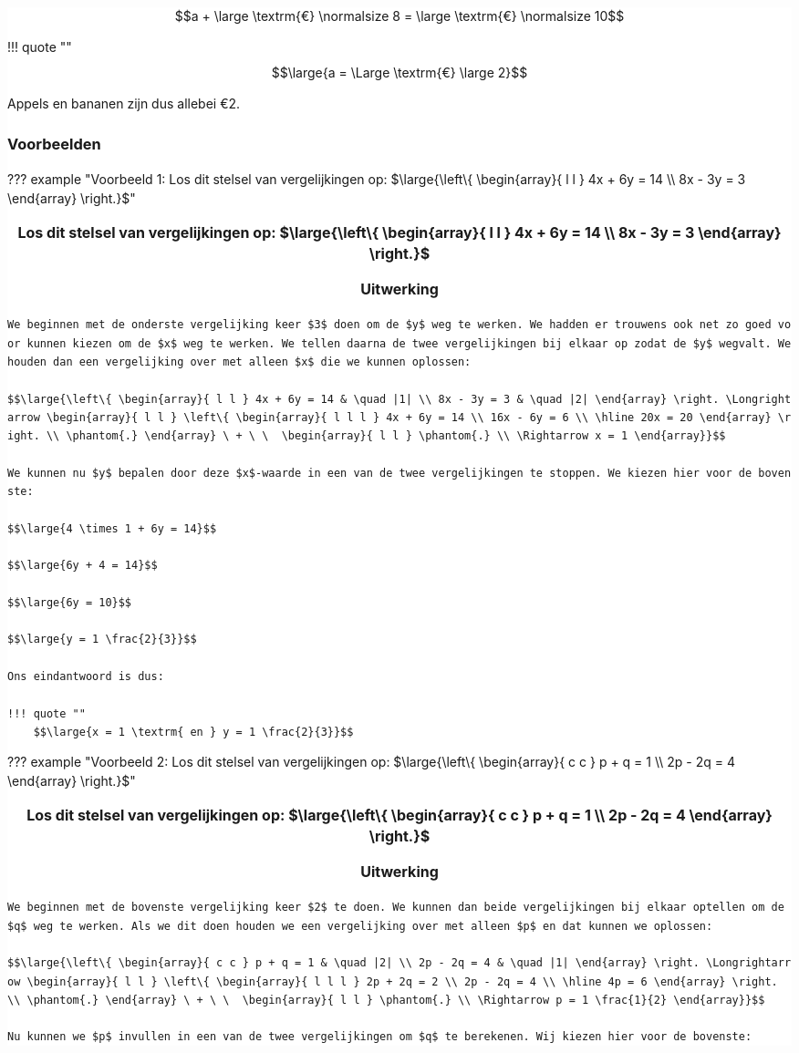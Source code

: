 $$a + \large \textrm{€} \normalsize 8 = \large \textrm{€} \normalsize 10$$

!!! quote ""
    $$\large{a = \Large \textrm{€} \large 2}$$

Appels en bananen zijn dus allebei €$2$.

### **Voorbeelden**

??? example "Voorbeeld 1: Los dit stelsel van vergelijkingen op: $\large{\left\{ \begin{array}{ l l } 4x + 6y = 14  \\ 8x - 3y = 3 \end{array} \right.}$"
    **<p style="text-align: center;font-size:16px;">Los dit stelsel van vergelijkingen op: $\large{\left\{ \begin{array}{ l l } 4x + 6y = 14  \\ 8x - 3y = 3 \end{array} \right.}$</p>**
    **<p style="text-align: center;font-size:16px;">Uitwerking</p>**

    We beginnen met de onderste vergelijking keer $3$ doen om de $y$ weg te werken. We hadden er trouwens ook net zo goed voor kunnen kiezen om de $x$ weg te werken. We tellen daarna de twee vergelijkingen bij elkaar op zodat de $y$ wegvalt. We houden dan een vergelijking over met alleen $x$ die we kunnen oplossen:

    $$\large{\left\{ \begin{array}{ l l } 4x + 6y = 14 & \quad |1| \\ 8x - 3y = 3 & \quad |2| \end{array} \right. \Longrightarrow \begin{array}{ l l } \left\{ \begin{array}{ l l l } 4x + 6y = 14 \\ 16x - 6y = 6 \\ \hline 20x = 20 \end{array} \right. \\ \phantom{.} \end{array} \ + \ \  \begin{array}{ l l } \phantom{.} \\ \Rightarrow x = 1 \end{array}}$$

    We kunnen nu $y$ bepalen door deze $x$-waarde in een van de twee vergelijkingen te stoppen. We kiezen hier voor de bovenste:

    $$\large{4 \times 1 + 6y = 14}$$

    $$\large{6y + 4 = 14}$$

    $$\large{6y = 10}$$

    $$\large{y = 1 \frac{2}{3}}$$

    Ons eindantwoord is dus:

    !!! quote ""
        $$\large{x = 1 \textrm{ en } y = 1 \frac{2}{3}}$$


??? example "Voorbeeld 2: Los dit stelsel van vergelijkingen op: $\large{\left\{ \begin{array}{ c c } p + q = 1  \\ 2p - 2q = 4 \end{array} \right.}$"
    **<p style="text-align: center;font-size:16px;">Los dit stelsel van vergelijkingen op: $\large{\left\{ \begin{array}{ c c } p + q = 1  \\ 2p - 2q = 4 \end{array} \right.}$</p>**
    **<p style="text-align: center;font-size:16px;">Uitwerking</p>**

    We beginnen met de bovenste vergelijking keer $2$ te doen. We kunnen dan beide vergelijkingen bij elkaar optellen om de $q$ weg te werken. Als we dit doen houden we een vergelijking over met alleen $p$ en dat kunnen we oplossen:

    $$\large{\left\{ \begin{array}{ c c } p + q = 1 & \quad |2| \\ 2p - 2q = 4 & \quad |1| \end{array} \right. \Longrightarrow \begin{array}{ l l } \left\{ \begin{array}{ l l l } 2p + 2q = 2 \\ 2p - 2q = 4 \\ \hline 4p = 6 \end{array} \right. \\ \phantom{.} \end{array} \ + \ \  \begin{array}{ l l } \phantom{.} \\ \Rightarrow p = 1 \frac{1}{2} \end{array}}$$

    Nu kunnen we $p$ invullen in een van de twee vergelijkingen om $q$ te berekenen. Wij kiezen hier voor de bovenste:
